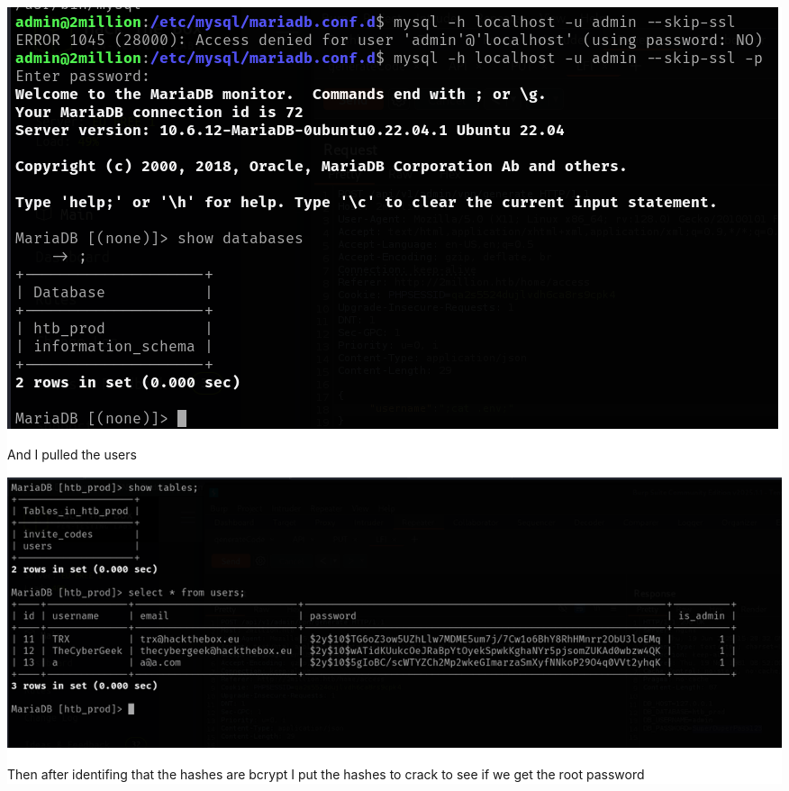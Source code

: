 ![DBs](./res/TwoMillion/DBs.png)

And I pulled the users

![users](./res/TwoMillion/users.png)

Then after identifing that the hashes are bcrypt I put the hashes to crack to see if we get the root password
